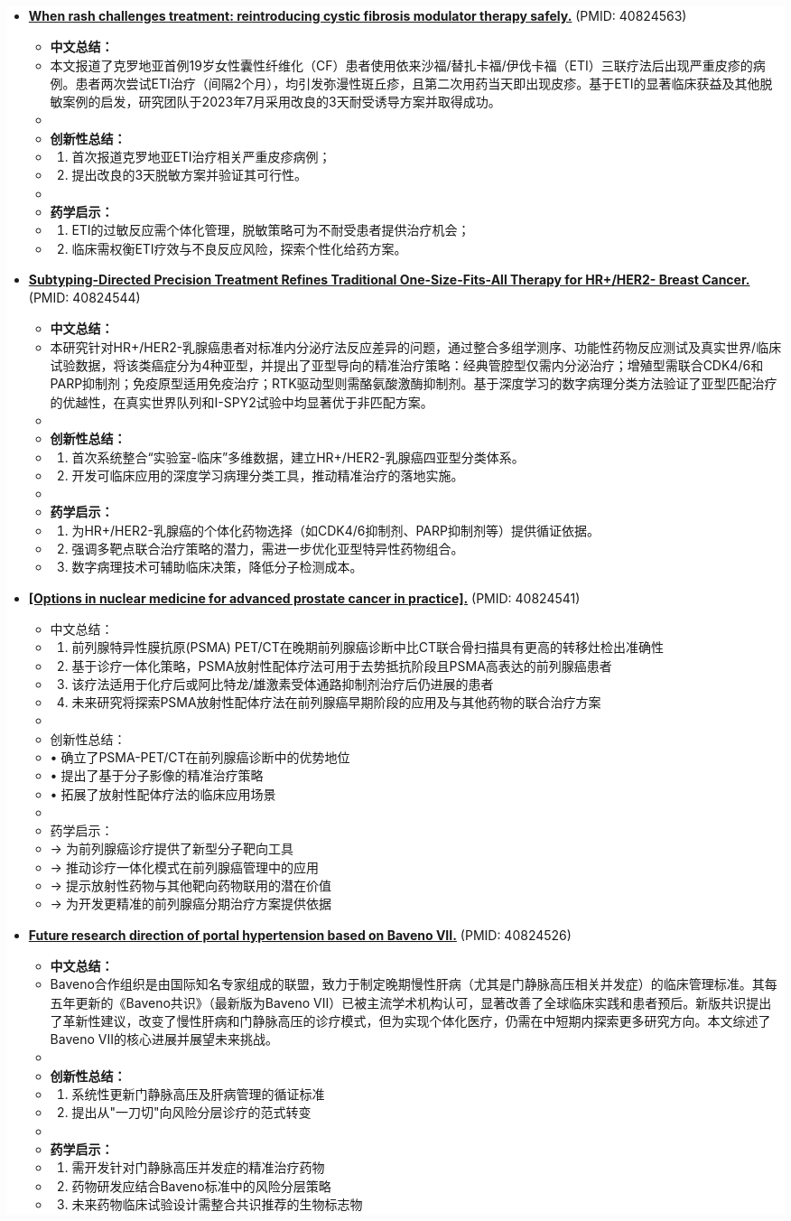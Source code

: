 *   **[When rash challenges treatment: reintroducing cystic fibrosis modulator therapy safely.](https://pubmed.ncbi.nlm.nih.gov/40824563/)** (PMID: 40824563)
    *   **中文总结：**
    *   本文报道了克罗地亚首例19岁女性囊性纤维化（CF）患者使用依来沙福/替扎卡福/伊伐卡福（ETI）三联疗法后出现严重皮疹的病例。患者两次尝试ETI治疗（间隔2个月），均引发弥漫性斑丘疹，且第二次用药当天即出现皮疹。基于ETI的显著临床获益及其他脱敏案例的启发，研究团队于2023年7月采用改良的3天耐受诱导方案并取得成功。
    *   
    *   **创新性总结：**
    *   1. 首次报道克罗地亚ETI治疗相关严重皮疹病例；
    *   2. 提出改良的3天脱敏方案并验证其可行性。
    *   
    *   **药学启示：**
    *   1. ETI的过敏反应需个体化管理，脱敏策略可为不耐受患者提供治疗机会；
    *   2. 临床需权衡ETI疗效与不良反应风险，探索个性化给药方案。

*   **[Subtyping-Directed Precision Treatment Refines Traditional One-Size-Fits-All Therapy for HR+/HER2- Breast Cancer.](https://pubmed.ncbi.nlm.nih.gov/40824544/)** (PMID: 40824544)
    *   **中文总结：**
    *   本研究针对HR+/HER2-乳腺癌患者对标准内分泌疗法反应差异的问题，通过整合多组学测序、功能性药物反应测试及真实世界/临床试验数据，将该类癌症分为4种亚型，并提出了亚型导向的精准治疗策略：经典管腔型仅需内分泌治疗；增殖型需联合CDK4/6和PARP抑制剂；免疫原型适用免疫治疗；RTK驱动型则需酪氨酸激酶抑制剂。基于深度学习的数字病理分类方法验证了亚型匹配治疗的优越性，在真实世界队列和I-SPY2试验中均显著优于非匹配方案。
    *   
    *   **创新性总结：**
    *   1. 首次系统整合“实验室-临床”多维数据，建立HR+/HER2-乳腺癌四亚型分类体系。
    *   2. 开发可临床应用的深度学习病理分类工具，推动精准治疗的落地实施。
    *   
    *   **药学启示：**
    *   1. 为HR+/HER2-乳腺癌的个体化药物选择（如CDK4/6抑制剂、PARP抑制剂等）提供循证依据。
    *   2. 强调多靶点联合治疗策略的潜力，需进一步优化亚型特异性药物组合。
    *   3. 数字病理技术可辅助临床决策，降低分子检测成本。

*   **[[Options in nuclear medicine for advanced prostate cancer in practice].](https://pubmed.ncbi.nlm.nih.gov/40824541/)** (PMID: 40824541)
    *   中文总结：
    *   1. 前列腺特异性膜抗原(PSMA) PET/CT在晚期前列腺癌诊断中比CT联合骨扫描具有更高的转移灶检出准确性
    *   2. 基于诊疗一体化策略，PSMA放射性配体疗法可用于去势抵抗阶段且PSMA高表达的前列腺癌患者
    *   3. 该疗法适用于化疗后或阿比特龙/雄激素受体通路抑制剂治疗后仍进展的患者
    *   4. 未来研究将探索PSMA放射性配体疗法在前列腺癌早期阶段的应用及与其他药物的联合治疗方案
    *   
    *   创新性总结：
    *   • 确立了PSMA-PET/CT在前列腺癌诊断中的优势地位
    *   • 提出了基于分子影像的精准治疗策略
    *   • 拓展了放射性配体疗法的临床应用场景
    *   
    *   药学启示：
    *   → 为前列腺癌诊疗提供了新型分子靶向工具
    *   → 推动诊疗一体化模式在前列腺癌管理中的应用
    *   → 提示放射性药物与其他靶向药物联用的潜在价值
    *   → 为开发更精准的前列腺癌分期治疗方案提供依据

*   **[Future research direction of portal hypertension based on Baveno VII.](https://pubmed.ncbi.nlm.nih.gov/40824526/)** (PMID: 40824526)
    *   **中文总结：**
    *   Baveno合作组织是由国际知名专家组成的联盟，致力于制定晚期慢性肝病（尤其是门静脉高压相关并发症）的临床管理标准。其每五年更新的《Baveno共识》（最新版为Baveno VII）已被主流学术机构认可，显著改善了全球临床实践和患者预后。新版共识提出了革新性建议，改变了慢性肝病和门静脉高压的诊疗模式，但为实现个体化医疗，仍需在中短期内探索更多研究方向。本文综述了Baveno VII的核心进展并展望未来挑战。
    *   
    *   **创新性总结：**
    *   1. 系统性更新门静脉高压及肝病管理的循证标准
    *   2. 提出从"一刀切"向风险分层诊疗的范式转变
    *   
    *   **药学启示：**
    *   1. 需开发针对门静脉高压并发症的精准治疗药物
    *   2. 药物研发应结合Baveno标准中的风险分层策略
    *   3. 未来药物临床试验设计需整合共识推荐的生物标志物
